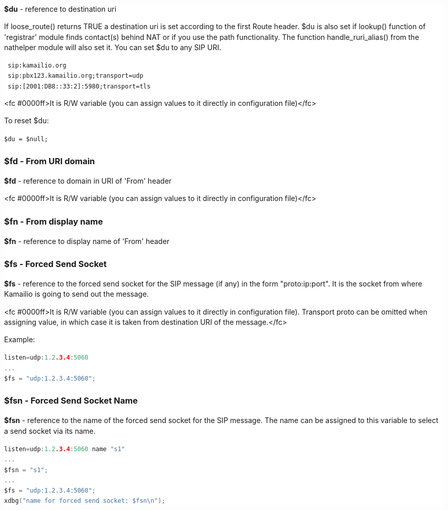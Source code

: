 **$du** - reference to destination uri

If loose_route() returns TRUE a destination uri is set according to the
first Route header. $du is also set if lookup() function of 'registrar'
module finds contact(s) behind NAT or if you use the path functionality.
The function handle_ruri_alias() from the nathelper module will also set
it. You can set $du to any SIP URI.

     sip:kamailio.org
     sip:pbx123.kamailio.org;transport=udp
     sip:[2001:DB8::33:2]:5980;transport=tls

\<fc #0000ff>It is R/W variable (you can assign values to it directly in
configuration file)\</fc>

To reset $du:

    $du = $null;

### $fd - From URI domain

**$fd** - reference to domain in URI of 'From' header

\<fc #0000ff>It is R/W variable (you can assign values to it directly in
configuration file)\</fc>

### $fn - From display name

**$fn** - reference to display name of 'From' header

### $fs - Forced Send Socket

**$fs** - reference to the forced send socket for the SIP message (if
any) in the form "proto:ip:port". It is the socket from where Kamailio
is going to send out the message.

\<fc #0000ff>It is R/W variable (you can assign values to it directly in
configuration file). Transport proto can be omitted when assigning
value, in which case it is taken from destination URI of the
message.\</fc>

Example:

``` c
listen=udp:1.2.3.4:5060
...
$fs = "udp:1.2.3.4:5060";
```

### $fsn - Forced Send Socket Name

**$fsn** - reference to the name of the forced send socket for the SIP
message. The name can be assigned to this variable to select a send
socket via its name.

``` c
listen=udp:1.2.3.4:5060 name "s1"
...
$fsn = "s1";
...
$fs = "udp:1.2.3.4:5060";
xdbg("name for forced send socket: $fsn\n");
```
